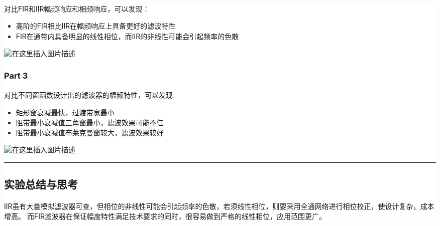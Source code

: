 对比FIR和IIR幅频响应和相频响应，可以发现：
- 高阶的FIR相比IIR在幅频响应上具备更好的滤波特性
- FIR在通带内具备明显的线性相位，而IIR的非线性可能会引起频率的色散

![在这里插入图片描述](https://img-blog.csdnimg.cn/ba0d9e68d371412a8089a42452b6af8f.png)

### Part 3
对比不同窗函数设计出的滤波器的幅频特性，可以发现
- 矩形窗衰减最快，过渡带宽最小
- 阻带最小衰减值三角窗最小，滤波效果可能不佳
- 阻带最小衰减值布莱克曼窗较大，滤波效果较好

![在这里插入图片描述](https://img-blog.csdnimg.cn/b69ff38ef7c446bdbfcc084affaf2e89.png)

---

## 实验总结与思考

IIR虽有大量模拟滤波器可查，但相位的非线性可能会引起频率的色散，若须线性相位，则要采用全通网络进行相位校正，使设计复杂，成本增高。
而FIR滤波器在保证幅度特性满足技术要求的同时，很容易做到严格的线性相位，应用范围更广。



